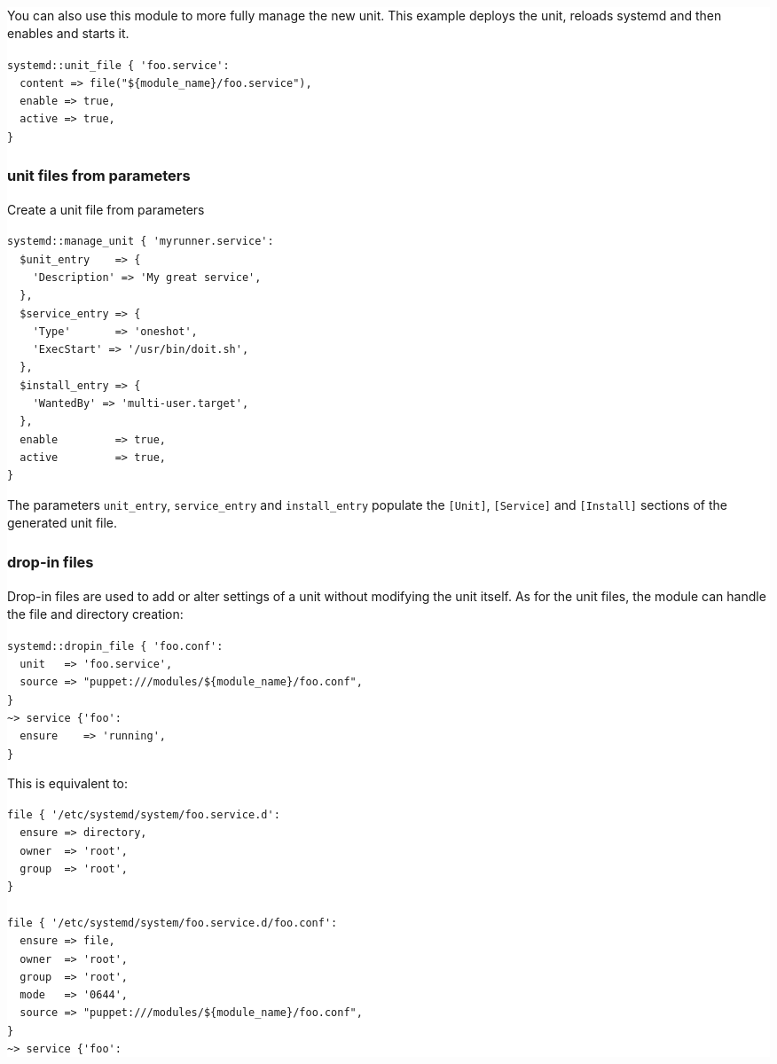 You can also use this module to more fully manage the new unit. This example deploys the unit, reloads systemd and then enables and starts it.

```puppet
systemd::unit_file { 'foo.service':
  content => file("${module_name}/foo.service"),
  enable => true,
  active => true,
}
```

### unit files from parameters

Create a unit file from parameters

```puppet
systemd::manage_unit { 'myrunner.service':
  $unit_entry    => {
    'Description' => 'My great service',
  },
  $service_entry => {
    'Type'       => 'oneshot',
    'ExecStart' => '/usr/bin/doit.sh',
  },
  $install_entry => {
    'WantedBy' => 'multi-user.target',
  },
  enable         => true,
  active         => true,
}
```

The parameters `unit_entry`, `service_entry` and `install_entry` populate the
`[Unit]`, `[Service]` and `[Install]` sections of the generated unit file.

### drop-in files

Drop-in files are used to add or alter settings of a unit without modifying the
unit itself. As for the unit files, the module can handle the file and
directory creation:

```puppet
systemd::dropin_file { 'foo.conf':
  unit   => 'foo.service',
  source => "puppet:///modules/${module_name}/foo.conf",
}
~> service {'foo':
  ensure    => 'running',
}
```

This is equivalent to:

```puppet
file { '/etc/systemd/system/foo.service.d':
  ensure => directory,
  owner  => 'root',
  group  => 'root',
}

file { '/etc/systemd/system/foo.service.d/foo.conf':
  ensure => file,
  owner  => 'root',
  group  => 'root',
  mode   => '0644',
  source => "puppet:///modules/${module_name}/foo.conf",
}
~> service {'foo':
```